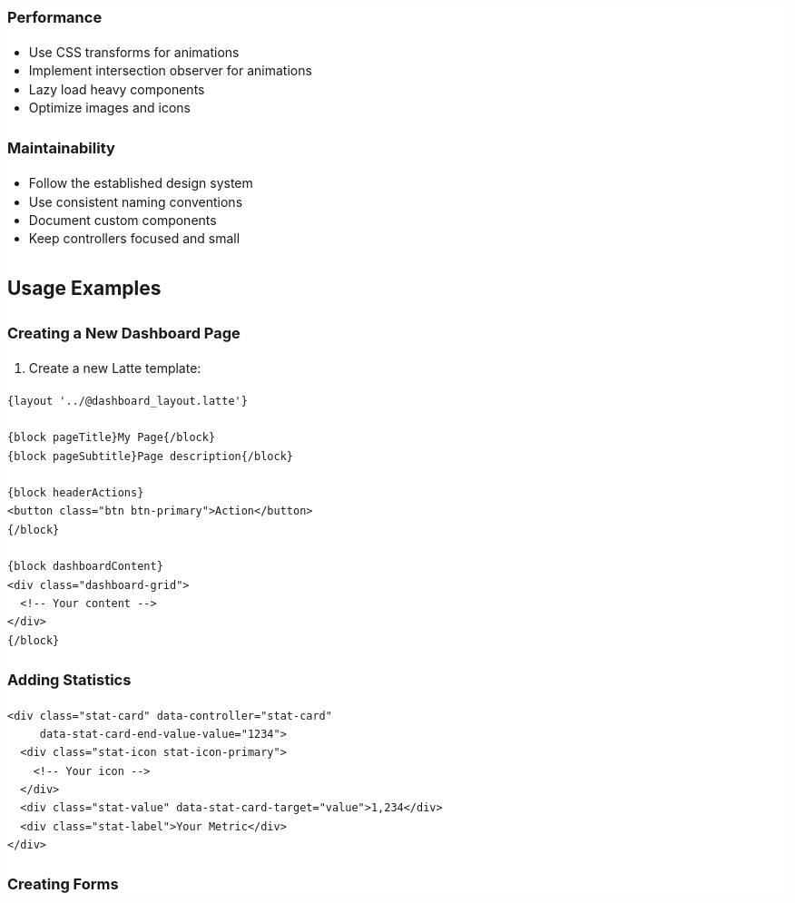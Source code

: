 ### Performance

- Use CSS transforms for animations
- Implement intersection observer for animations
- Lazy load heavy components
- Optimize images and icons

### Maintainability

- Follow the established design system
- Use consistent naming conventions
- Document custom components
- Keep controllers focused and small

## Usage Examples

### Creating a New Dashboard Page

1. Create a new Latte template:

```latte
{layout '../@dashboard_layout.latte'}

{block pageTitle}My Page{/block}
{block pageSubtitle}Page description{/block}

{block headerActions}
<button class="btn btn-primary">Action</button>
{/block}

{block dashboardContent}
<div class="dashboard-grid">
  <!-- Your content -->
</div>
{/block}
```

### Adding Statistics

```latte
<div class="stat-card" data-controller="stat-card" 
     data-stat-card-end-value-value="1234">
  <div class="stat-icon stat-icon-primary">
    <!-- Your icon -->
  </div>
  <div class="stat-value" data-stat-card-target="value">1,234</div>
  <div class="stat-label">Your Metric</div>
</div>
```

### Creating Forms
